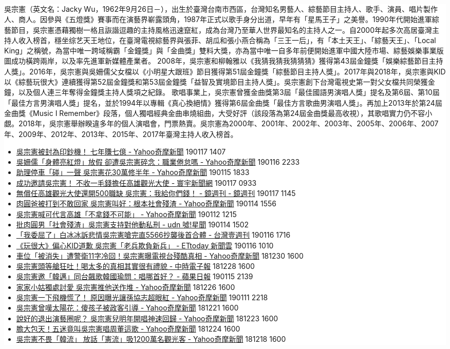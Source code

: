 吳宗憲（英文名：Jacky Wu，1962年9月26日－），出生於臺灣台南市西區，台灣知名男藝人、綜藝節目主持人、歌手、演員、唱片製作人、商人。因參與《五燈獎》賽事而在演藝界嶄露頭角，1987年正式以歌手身分出道，早年有「星馬王子」之美譽。1990年代開始進軍綜藝節目，吳宗憲憑藉獨樹一格且詼諧逗趣的主持風格迅速竄紅，成為台灣乃至華人世界最知名的主持人之一。自2000年起多次高居臺灣主持人收入榜首，穩坐综艺天王地位，在臺灣電視綜藝界與張菲、胡瓜和張小燕合稱為「三王一后」，有「本土天王」、「綜藝天王」、「Local King」之稱號，為當中唯一跨域稱霸「金鐘獎」與「金曲獎」雙料大獎，亦為當中唯一自多年前便開始進軍中國大陸市場、綜藝娛樂事業版圖成功橫跨兩岸，以及率先進軍新媒體產業者。
2008年，吳宗憲和柳翰雅以《我猜我猜我猜猜猜》獲得第43屆金鐘獎「娛樂綜藝節目主持人獎」。2016年，吳宗憲與吳姍儒父女檔以《小明星大跟班》節目獲得第51屆金鐘獎「綜藝節目主持人獎」。2017年與2018年，吳宗憲與KID以《綜藝玩很大》連續獲得第52屆金鐘獎和第53屆金鐘獎「益智及實境節目主持人獎」。吳宗憲創下台灣電視史第一對父女檔共同榮獲金鐘，以及個人連三年奪得金鐘獎主持人獎項之紀錄。
歌唱事業上，吳宗憲曾獲金曲獎第3屆「最佳國語男演唱人獎」提名及第6屆、第10屆「最佳方言男演唱人獎」提名，並於1994年以專輯《真心換絕情》獲得第6屆金曲獎「最佳方言歌曲男演唱人獎」。再加上2013年於第24屆金曲獎《Music I Remember》段落，個人獨唱經典金曲串燒組曲，大受好評（該段落為第24屆金曲獎最高收視），其歌唱實力仍不容小覷。2018年，吳宗憲舉辦睽違多年的個人演唱會，門票熱賣。吳宗憲為2000年、2001年、2002年、2003年、2005年、2006年、2007年、2009年、2012年、2013年、2015年、2017年臺灣主持人收入榜首。
- [吳宗憲被封為印鈔機！ 七年賺七億 - Yahoo奇摩新聞](https://tw.news.yahoo.com/%E5%90%B3%E5%AE%97%E6%86%B2%E8%A2%AB%E5%B0%81%E7%82%BA%E5%8D%B0%E9%88%94%E6%A9%9F-%E4%B8%83%E5%B9%B4%E8%B3%BA%E4%B8%83%E5%84%84-051503508.html "吳宗憲被封為印鈔機！ 七年賺七億 - Yahoo奇摩新聞") 190117 1407
- [吳姍儒「身體亮紅燈」放假 卻遭吳宗憲碎念：職業倦怠嗎 - Yahoo奇摩新聞](https://tw.news.yahoo.com/%E5%90%B3%E5%A7%8D%E5%84%92-%E8%BA%AB%E9%AB%94%E4%BA%AE%E7%B4%85%E7%87%88-%E6%94%BE%E5%81%87-%E5%8D%BB%E9%81%AD%E5%90%B3%E5%AE%97%E6%86%B2%E7%A2%8E%E5%BF%B5-%E8%81%B7%E6%A5%AD%E5%80%A6%E6%80%A0%E5%97%8E-143330465.html "吳姍儒「身體亮紅燈」放假 卻遭吳宗憲碎念：職業倦怠嗎 - Yahoo奇摩新聞") 190116 2233
- [助理停車「碰」一聲 吳宗憲花30萬修半年 - Yahoo奇摩新聞](https://tw.news.yahoo.com/%E5%8A%A9%E7%90%86%E5%81%9C%E8%BB%8A-%E7%A2%B0-%E8%81%B2-%E5%90%B3%E5%AE%97%E6%86%B2%E8%8A%B130%E8%90%AC%E4%BF%AE%E5%8D%8A%E5%B9%B4-103304642.html "助理停車「碰」一聲 吳宗憲花30萬修半年 - Yahoo奇摩新聞") 190115 1833
- [成功邀請吳宗憲！ 不收一毛錢擔任高雄觀光大使 - 寰宇新聞網](http://globalnewstv.com.tw/201901/56265/ "成功邀請吳宗憲！ 不收一毛錢擔任高雄觀光大使 - 寰宇新聞網") 190117 0933
- [無償任高雄觀光大使還開500職缺 吳宗憲：我給你們錢！ - 鏡週刊 - 鏡週刊](https://www.mirrormedia.mg/story/20190117edi006/ "無償任高雄觀光大使還開500職缺 吳宗憲：我給你們錢！ - 鏡週刊 - 鏡週刊") 190117 1145
- [肉圓爸被打到不敢回家 吳宗憲叫好：根本社會殘渣 - Yahoo奇摩新聞](https://tw.news.yahoo.com/%E8%82%89%E5%9C%93%E7%88%B8%E8%A2%AB%E6%89%93%E5%88%B0%E4%B8%8D%E6%95%A2%E5%9B%9E%E5%AE%B6-%E5%90%B3%E5%AE%97%E6%86%B2%E5%8F%AB%E5%A5%BD-%E6%A0%B9%E6%9C%AC%E7%A4%BE%E6%9C%83%E6%AE%98%E6%B8%A3-075634688.html "肉圓爸被打到不敢回家 吳宗憲叫好：根本社會殘渣 - Yahoo奇摩新聞") 190114 1556
- [吳宗憲喊可代言高雄「不拿錢不可能」 - Yahoo奇摩新聞](https://tw.news.yahoo.com/%E5%90%B3%E5%AE%97%E6%86%B2%E5%96%8A%E5%8F%AF%E4%BB%A3%E8%A8%80%E9%AB%98%E9%9B%84-%E4%B8%8D%E6%8B%BF%E9%8C%A2%E4%B8%8D%E5%8F%AF%E8%83%BD-021503753.html "吳宗憲喊可代言高雄「不拿錢不可能」 - Yahoo奇摩新聞") 190112 1215
- [批肉圓男「社會殘渣」吳宗憲支持對他動私刑 - udn 噓!星聞](https://stars.udn.com/star/story/10091/3592519 "批肉圓男「社會殘渣」吳宗憲支持對他動私刑 - udn 噓!星聞") 190114 1502
- [「我委屈了」白冰冰訴悲情吳宗憲嗆完直5566抄襲後首合體 - 台灣壹週刊](https://www.nextmag.com.tw/realtimenews/news/459250 "「我委屈了」白冰冰訴悲情吳宗憲嗆完直5566抄襲後首合體 - 台灣壹週刊") 190116 1716
- [《玩很大》偏心KID道歉 吳宗憲「老兵欺負新兵」 - ETtoday 新聞雲](https://www.ettoday.net/news/20190116/1357573.htm "《玩很大》偏心KID道歉 吳宗憲「老兵欺負新兵」 - ETtoday 新聞雲") 190116 1010
- [車位「被消失」遭警衛11字冷回！吳宗憲曝電視台殘酷真相 - Yahoo奇摩新聞](https://tw.news.yahoo.com/%E8%BB%8A%E4%BD%8D-%E8%A2%AB%E6%B6%88%E5%A4%B1-%E9%81%AD%E8%AD%A6%E8%A1%9B11%E5%AD%97%E5%86%B7%E5%9B%9E-%E5%90%B3%E5%AE%97%E6%86%B2%E6%9B%9D%E9%9B%BB%E8%A6%96%E5%8F%B0%E6%AE%98%E9%85%B7%E7%9C%9F%E7%9B%B8-051000621.html "車位「被消失」遭警衛11字冷回！吳宗憲曝電視台殘酷真相 - Yahoo奇摩新聞") 181230 1600
- [吳宗憲頭等艙狂吐！喝太多的真相其實很有禮貌 - 中時電子報](https://www.chinatimes.com/realtimenews/20181228002909-260404 "吳宗憲頭等艙狂吐！喝太多的真相其實很有禮貌 - 中時電子報") 181228 1600
- [吳宗憲邀「韓邁」同台飆歌韓國瑜問：唱哪首好？ - 蘋果日報](https://tw.appledaily.com/new/realtime/20190115/1501080/ "吳宗憲邀「韓邁」同台飆歌韓國瑜問：唱哪首好？ - 蘋果日報") 190115 2139
- [家家小姑獨處討愛 吳宗憲推他送作堆 - Yahoo奇摩新聞](https://tw.news.yahoo.com/%E5%AE%B6%E5%AE%B6%E5%B0%8F%E5%A7%91%E7%8D%A8%E8%99%95%E8%A8%8E%E6%84%9B-%E5%90%B3%E5%AE%97%E6%86%B2%E6%8E%A8%E4%BB%96%E9%80%81%E4%BD%9C%E5%A0%86-085505206.html "家家小姑獨處討愛 吳宗憲推他送作堆 - Yahoo奇摩新聞") 181226 1600
- [吳宗憲一下飛機慌了！ 原因曝光讓孫協志超眼紅 - Yahoo奇摩新聞](https://tw.news.yahoo.com/%E5%90%B3%E5%AE%97%E6%86%B2%E4%B8%80%E4%B8%8B%E9%A3%9B%E6%A9%9F%E6%85%8C%E4%BA%86%EF%BC%81%E3%80%80%E5%8E%9F%E5%9B%A0%E6%9B%9D%E5%85%89%E8%AE%93%E5%AD%AB%E5%8D%94%E5%BF%97%E8%B6%85%E7%9C%BC%E7%B4%85-141800635.html "吳宗憲一下飛機慌了！ 原因曝光讓孫協志超眼紅 - Yahoo奇摩新聞") 190111 2218
- [吳宗憲曾嘆太陽花：傻孩子被政客引導 - Yahoo奇摩新聞](https://tw.news.yahoo.com/%E5%90%B3%E5%AE%97%E6%86%B2%E6%9B%BE%E5%98%86%E5%A4%AA%E9%99%BD%E8%8A%B1-%E5%82%BB%E5%AD%A9%E5%AD%90%E8%A2%AB%E6%94%BF%E5%AE%A2%E5%BC%95%E5%B0%8E-082515379.html "吳宗憲曾嘆太陽花：傻孩子被政客引導 - Yahoo奇摩新聞") 181221 1600
- [說好的退出演藝圈呢？ 吳宗憲兒明年開唱神速回歸 - Yahoo奇摩新聞](https://tw.news.yahoo.com/%E8%AA%AA%E5%A5%BD%E7%9A%84%E9%80%80%E5%87%BA%E6%BC%94%E8%97%9D%E5%9C%88%E5%91%A2-%E5%90%B3%E5%AE%97%E6%86%B2%E5%85%92%E6%98%8E%E5%B9%B4%E9%96%8B%E5%94%B1%E7%A5%9E%E9%80%9F%E5%9B%9E%E6%AD%B8-072950229.html "說好的退出演藝圈呢？ 吳宗憲兒明年開唱神速回歸 - Yahoo奇摩新聞") 181223 1600
- [膽大包天！五迷竟叫吳宗憲唱周董這歌 - Yahoo奇摩新聞](https://tw.news.yahoo.com/%E8%86%BD%E5%A4%A7%E5%8C%85%E5%A4%A9-%E4%BA%94%E8%BF%B7%E7%AB%9F%E5%8F%AB%E5%90%B3%E5%AE%97%E6%86%B2%E5%94%B1%E5%91%A8%E8%91%A3%E9%80%99%E6%AD%8C-151504799.html "膽大包天！五迷竟叫吳宗憲唱周董這歌 - Yahoo奇摩新聞") 181224 1600
- [吳宗憲不畏「韓流」 放話「憲流」吸1200萬名觀光客 - Yahoo奇摩新聞](https://tw.news.yahoo.com/%E5%90%B3%E5%AE%97%E6%86%B2%E4%B8%8D%E7%95%8F-%E9%9F%93%E6%B5%81-%E6%94%BE%E8%A9%B1-%E6%86%B2%E6%B5%81-%E5%90%B81200%E8%90%AC%E5%90%8D%E8%A7%80%E5%85%89%E5%AE%A2-041100804.html "吳宗憲不畏「韓流」 放話「憲流」吸1200萬名觀光客 - Yahoo奇摩新聞") 181218 1600